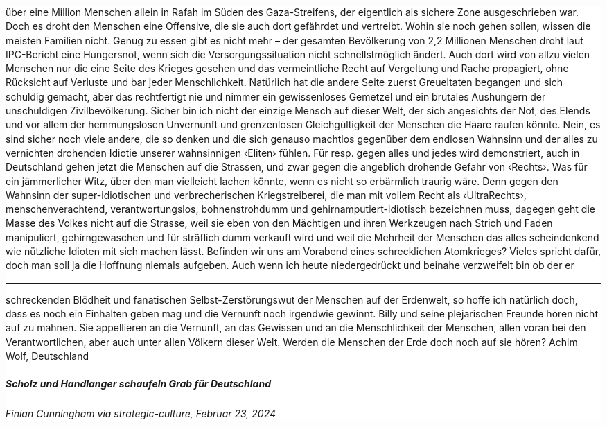 über eine Million Menschen allein in Rafah im Süden des Gaza-Streifens, der eigentlich als sichere Zone
ausgeschrieben war. Doch es droht den Menschen eine Offensive, die sie auch dort gefährdet und vertreibt.
Wohin sie noch gehen sollen, wissen die meisten Familien nicht. Genug zu essen gibt es nicht mehr – der
gesamten Bevölkerung von 2,2 Millionen Menschen droht laut IPC-Bericht eine Hungersnot, wenn sich die
Versorgungssituation nicht schnellstmöglich ändert. Auch dort wird von allzu vielen Menschen nur die eine
Seite des Krieges gesehen und das vermeintliche Recht auf Vergeltung und Rache propagiert, ohne
Rücksicht auf Verluste und bar jeder Menschlichkeit. Natürlich hat die andere Seite zuerst Greueltaten
begangen und sich schuldig gemacht, aber das rechtfertigt nie und nimmer ein gewissenloses Gemetzel
und ein brutales Aushungern der unschuldigen Zivilbevölkerung.
Sicher bin ich nicht der einzige Mensch auf dieser Welt, der sich angesichts der Not, des Elends und vor
allem der hemmungslosen Unvernunft und grenzenlosen Gleichgültigkeit der Menschen die Haare raufen
könnte. Nein, es sind sicher noch viele andere, die so denken und die sich genauso machtlos gegenüber
dem endlosen Wahnsinn und der alles zu vernichten drohenden Idiotie unserer wahnsinnigen ‹Eliten›
fühlen. Für resp. gegen alles und jedes wird demonstriert, auch in Deutschland gehen jetzt die Menschen
auf die Strassen, und zwar gegen die angeblich drohende Gefahr von ‹Rechts›. Was für ein jämmerlicher
Witz, über den man vielleicht lachen könnte, wenn es nicht so erbärmlich traurig wäre. Denn gegen den
Wahnsinn der super-idiotischen und verbrecherischen Kriegstreiberei, die man mit vollem Recht als ‹UltraRechts›, menschenverachtend, verantwortungslos, bohnenstrohdumm und gehirnamputiert-idiotisch
bezeichnen muss, dagegen geht die Masse des Volkes nicht auf die Strasse, weil sie eben von den Mächtigen
und ihren Werkzeugen nach Strich und Faden manipuliert, gehirngewaschen und für sträflich dumm
verkauft wird und weil die Mehrheit der Menschen das alles scheindenkend wie nützliche Idioten mit sich
machen lässt.
Befinden wir uns am Vorabend eines schrecklichen Atomkrieges? Vieles spricht dafür, doch man soll ja die
Hoffnung niemals aufgeben. Auch wenn ich heute niedergedrückt und beinahe verzweifelt bin ob der er

-----

schreckenden Blödheit und fanatischen Selbst-Zerstörungswut der Menschen auf der Erdenwelt, so hoffe
ich natürlich doch, dass es noch ein Einhalten geben mag und die Vernunft noch irgendwie gewinnt.
Billy und seine plejarischen Freunde hören nicht auf zu mahnen. Sie appellieren an die Vernunft, an das
Gewissen und an die Menschlichkeit der Menschen, allen voran bei den Verantwortlichen, aber auch unter
allen Völkern dieser Welt. Werden die Menschen der Erde doch noch auf sie hören?
Achim Wolf, Deutschland

##### Scholz und Handlanger schaufeln Grab für Deutschland
_Finian Cunningham via strategic-culture, Februar 23, 2024_
